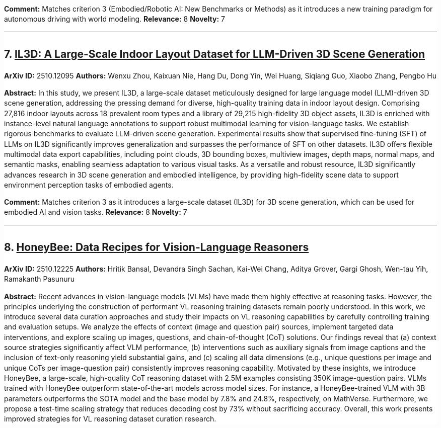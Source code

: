 **Comment:** Matches criterion 3 (Embodied/Robotic AI: New Benchmarks or Methods) as it introduces a new training paradigm for autonomous driving with world modeling.
**Relevance:** 8
**Novelty:** 7

---

## 7. [IL3D: A Large-Scale Indoor Layout Dataset for LLM-Driven 3D Scene Generation](https://arxiv.org/abs/2510.12095) <a id="link7"></a>
**ArXiv ID:** 2510.12095
**Authors:** Wenxu Zhou, Kaixuan Nie, Hang Du, Dong Yin, Wei Huang, Siqiang Guo, Xiaobo Zhang, Pengbo Hu

**Abstract:**  In this study, we present IL3D, a large-scale dataset meticulously designed for large language model (LLM)-driven 3D scene generation, addressing the pressing demand for diverse, high-quality training data in indoor layout design. Comprising 27,816 indoor layouts across 18 prevalent room types and a library of 29,215 high-fidelity 3D object assets, IL3D is enriched with instance-level natural language annotations to support robust multimodal learning for vision-language tasks. We establish rigorous benchmarks to evaluate LLM-driven scene generation. Experimental results show that supervised fine-tuning (SFT) of LLMs on IL3D significantly improves generalization and surpasses the performance of SFT on other datasets. IL3D offers flexible multimodal data export capabilities, including point clouds, 3D bounding boxes, multiview images, depth maps, normal maps, and semantic masks, enabling seamless adaptation to various visual tasks. As a versatile and robust resource, IL3D significantly advances research in 3D scene generation and embodied intelligence, by providing high-fidelity scene data to support environment perception tasks of embodied agents.

**Comment:** Matches criterion 3 as it introduces a large-scale dataset (IL3D) for 3D scene generation, which can be used for embodied AI and vision tasks.
**Relevance:** 8
**Novelty:** 7

---

## 8. [HoneyBee: Data Recipes for Vision-Language Reasoners](https://arxiv.org/abs/2510.12225) <a id="link8"></a>
**ArXiv ID:** 2510.12225
**Authors:** Hritik Bansal, Devandra Singh Sachan, Kai-Wei Chang, Aditya Grover, Gargi Ghosh, Wen-tau Yih, Ramakanth Pasunuru

**Abstract:**  Recent advances in vision-language models (VLMs) have made them highly effective at reasoning tasks. However, the principles underlying the construction of performant VL reasoning training datasets remain poorly understood. In this work, we introduce several data curation approaches and study their impacts on VL reasoning capabilities by carefully controlling training and evaluation setups. We analyze the effects of context (image and question pair) sources, implement targeted data interventions, and explore scaling up images, questions, and chain-of-thought (CoT) solutions. Our findings reveal that (a) context source strategies significantly affect VLM performance, (b) interventions such as auxiliary signals from image captions and the inclusion of text-only reasoning yield substantial gains, and (c) scaling all data dimensions (e.g., unique questions per image and unique CoTs per image-question pair) consistently improves reasoning capability. Motivated by these insights, we introduce HoneyBee, a large-scale, high-quality CoT reasoning dataset with 2.5M examples consisting 350K image-question pairs. VLMs trained with HoneyBee outperform state-of-the-art models across model sizes. For instance, a HoneyBee-trained VLM with 3B parameters outperforms the SOTA model and the base model by 7.8% and 24.8%, respectively, on MathVerse. Furthermore, we propose a test-time scaling strategy that reduces decoding cost by 73% without sacrificing accuracy. Overall, this work presents improved strategies for VL reasoning dataset curation research.
